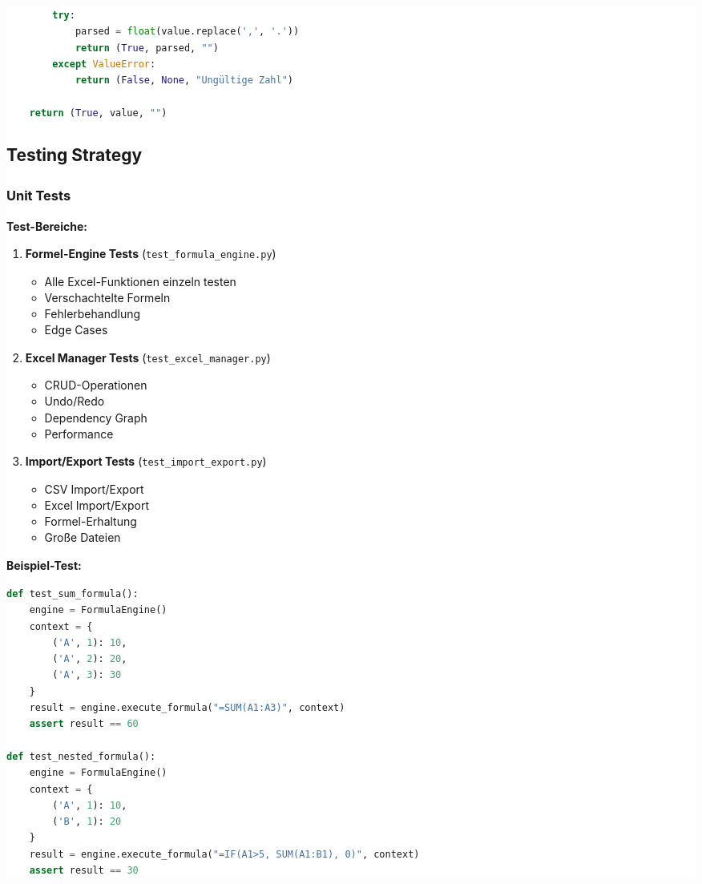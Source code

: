 ```python
        try:
            parsed = float(value.replace(',', '.'))
            return (True, parsed, "")
        except ValueError:
            return (False, None, "Ungültige Zahl")
    
    return (True, value, "")
```

## Testing Strategy

### Unit Tests

**Test-Bereiche:**

1. **Formel-Engine Tests** (`test_formula_engine.py`)
   - Alle Excel-Funktionen einzeln testen
   - Verschachtelte Formeln
   - Fehlerbehandlung
   - Edge Cases

2. **Excel Manager Tests** (`test_excel_manager.py`)
   - CRUD-Operationen
   - Undo/Redo
   - Dependency Graph
   - Performance

3. **Import/Export Tests** (`test_import_export.py`)
   - CSV Import/Export
   - Excel Import/Export
   - Formel-Erhaltung
   - Große Dateien

**Beispiel-Test:**

```python
def test_sum_formula():
    engine = FormulaEngine()
    context = {
        ('A', 1): 10,
        ('A', 2): 20,
        ('A', 3): 30
    }
    result = engine.execute_formula("=SUM(A1:A3)", context)
    assert result == 60

def test_nested_formula():
    engine = FormulaEngine()
    context = {
        ('A', 1): 10,
        ('B', 1): 20
    }
    result = engine.execute_formula("=IF(A1>5, SUM(A1:B1), 0)", context)
    assert result == 30
```
